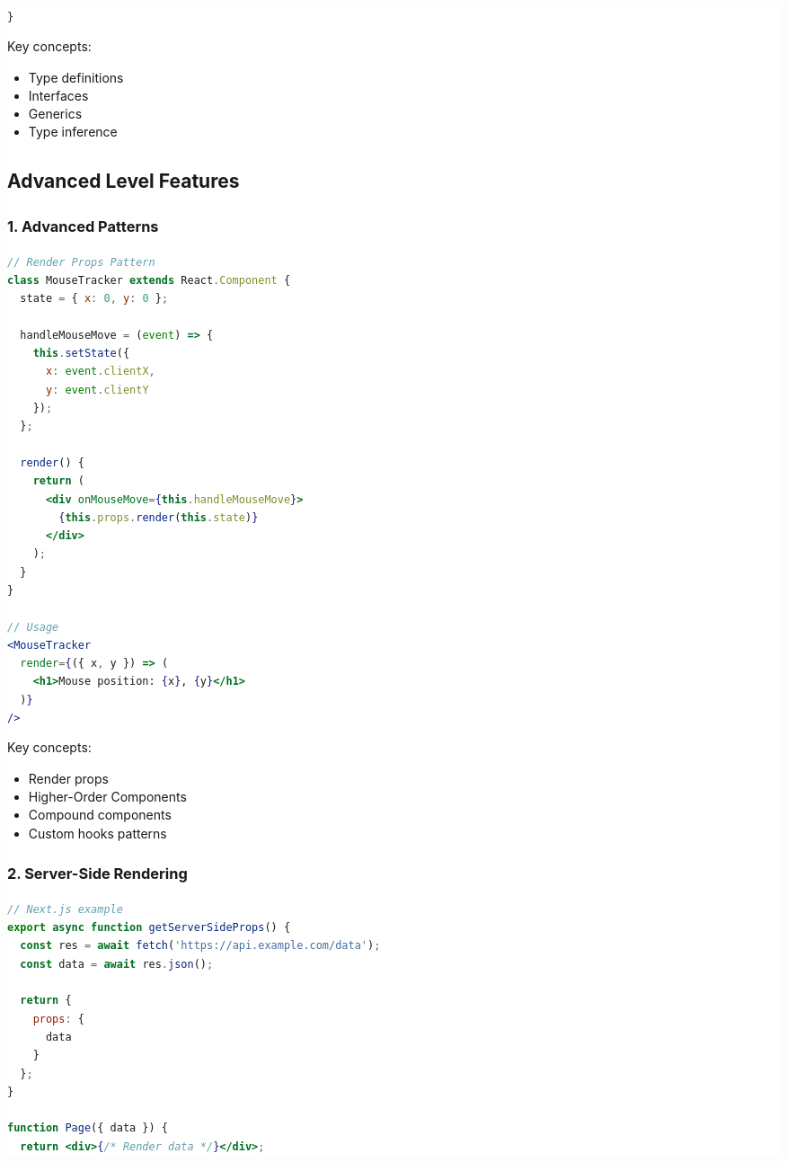 ```typescript
}
```

Key concepts:
- Type definitions
- Interfaces
- Generics
- Type inference

## Advanced Level Features

### 1. Advanced Patterns
```jsx
// Render Props Pattern
class MouseTracker extends React.Component {
  state = { x: 0, y: 0 };

  handleMouseMove = (event) => {
    this.setState({
      x: event.clientX,
      y: event.clientY
    });
  };

  render() {
    return (
      <div onMouseMove={this.handleMouseMove}>
        {this.props.render(this.state)}
      </div>
    );
  }
}

// Usage
<MouseTracker
  render={({ x, y }) => (
    <h1>Mouse position: {x}, {y}</h1>
  )}
/>
```

Key concepts:
- Render props
- Higher-Order Components
- Compound components
- Custom hooks patterns

### 2. Server-Side Rendering
```jsx
// Next.js example
export async function getServerSideProps() {
  const res = await fetch('https://api.example.com/data');
  const data = await res.json();

  return {
    props: {
      data
    }
  };
}

function Page({ data }) {
  return <div>{/* Render data */}</div>;
```